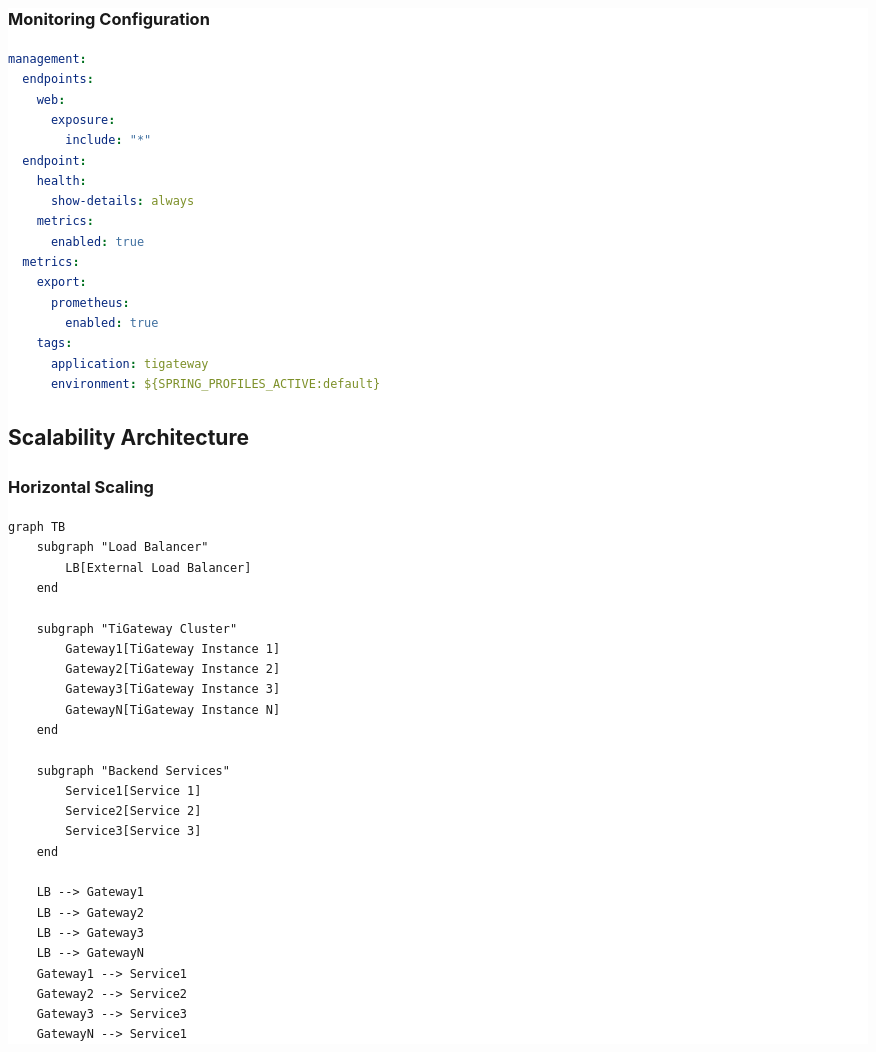 ### Monitoring Configuration

```yaml
management:
  endpoints:
    web:
      exposure:
        include: "*"
  endpoint:
    health:
      show-details: always
    metrics:
      enabled: true
  metrics:
    export:
      prometheus:
        enabled: true
    tags:
      application: tigateway
      environment: ${SPRING_PROFILES_ACTIVE:default}
```

## Scalability Architecture

### Horizontal Scaling

```mermaid
graph TB
    subgraph "Load Balancer"
        LB[External Load Balancer]
    end
    
    subgraph "TiGateway Cluster"
        Gateway1[TiGateway Instance 1]
        Gateway2[TiGateway Instance 2]
        Gateway3[TiGateway Instance 3]
        GatewayN[TiGateway Instance N]
    end
    
    subgraph "Backend Services"
        Service1[Service 1]
        Service2[Service 2]
        Service3[Service 3]
    end
    
    LB --> Gateway1
    LB --> Gateway2
    LB --> Gateway3
    LB --> GatewayN
    Gateway1 --> Service1
    Gateway2 --> Service2
    Gateway3 --> Service3
    GatewayN --> Service1
```
